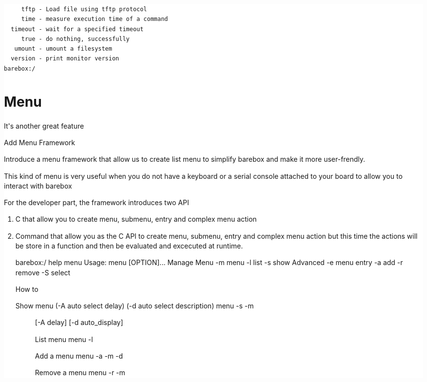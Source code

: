          tftp - Load file using tftp protocol
         time - measure execution time of a command
      timeout - wait for a specified timeout
         true - do nothing, successfully
       umount - umount a filesystem
      version - print monitor version
    barebox:/

# Menu

It's another great feature

Add Menu Framework

Introduce a menu framework that allow us to create list menu to simplify
barebox and make it more user-frendly.

This kind of menu is very useful when you do not have a keyboard or a
serial console attached to your board to allow you to interact with
barebox

For the developer part, the framework introduces two API

1) C that allow you to create menu, submenu, entry and complex menu
action

2) Command that allow you as the C API to create menu, submenu, entry
and complex menu action but this time the actions will be store in a
function and then be evaluated and excecuted at runtime.

    barebox:/ help menu
    Usage: menu [OPTION]...
    Manage Menu
      -m  menu
      -l  list
      -s  show
    Advanced
      -e  menu entry
      -a  add
      -r  remove
      -S  select

    How to

    Show menu
      (-A auto select delay)
      (-d auto select description)
      menu -s -m <menu> [-A delay] [-d auto_display]

    List menu
      menu -l

    Add a menu
      menu -a -m <name> -d <description>

    Remove a menu
      menu -r -m <name>
